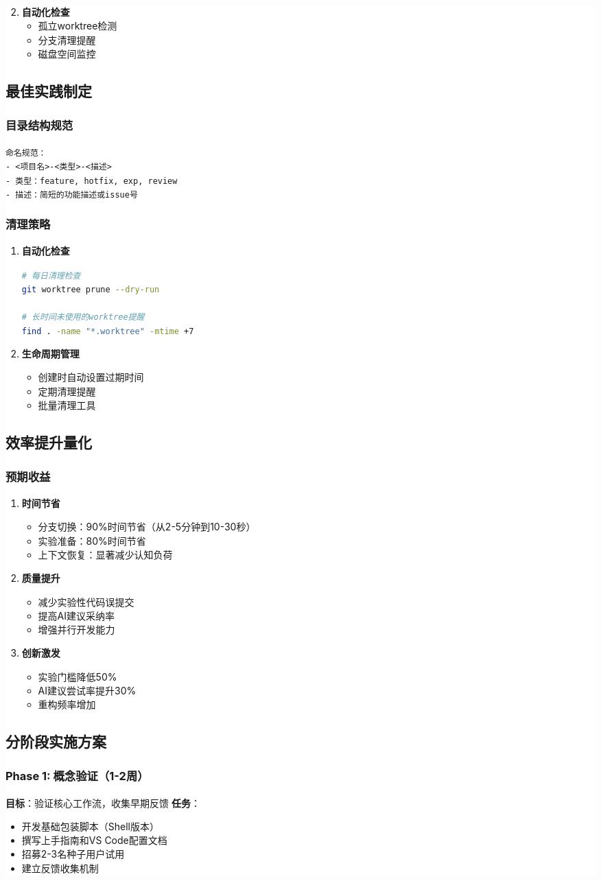 2. **自动化检查**
   - 孤立worktree检测
   - 分支清理提醒
   - 磁盘空间监控

## 最佳实践制定

### 目录结构规范
```
命名规范：
- <项目名>-<类型>-<描述>
- 类型：feature, hotfix, exp, review
- 描述：简短的功能描述或issue号
```

### 清理策略
1. **自动化检查**
   ```bash
   # 每日清理检查
   git worktree prune --dry-run
   
   # 长时间未使用的worktree提醒
   find . -name "*.worktree" -mtime +7
   ```

2. **生命周期管理**
   - 创建时自动设置过期时间
   - 定期清理提醒
   - 批量清理工具

## 效率提升量化

### 预期收益
1. **时间节省**
   - 分支切换：90%时间节省（从2-5分钟到10-30秒）
   - 实验准备：80%时间节省
   - 上下文恢复：显著减少认知负荷

2. **质量提升**
   - 减少实验性代码误提交
   - 提高AI建议采纳率
   - 增强并行开发能力

3. **创新激发**
   - 实验门槛降低50%
   - AI建议尝试率提升30%
   - 重构频率增加

## 分阶段实施方案

### Phase 1: 概念验证（1-2周）
**目标**：验证核心工作流，收集早期反馈
**任务**：
- 开发基础包装脚本（Shell版本）
- 撰写上手指南和VS Code配置文档
- 招募2-3名种子用户试用
- 建立反馈收集机制
